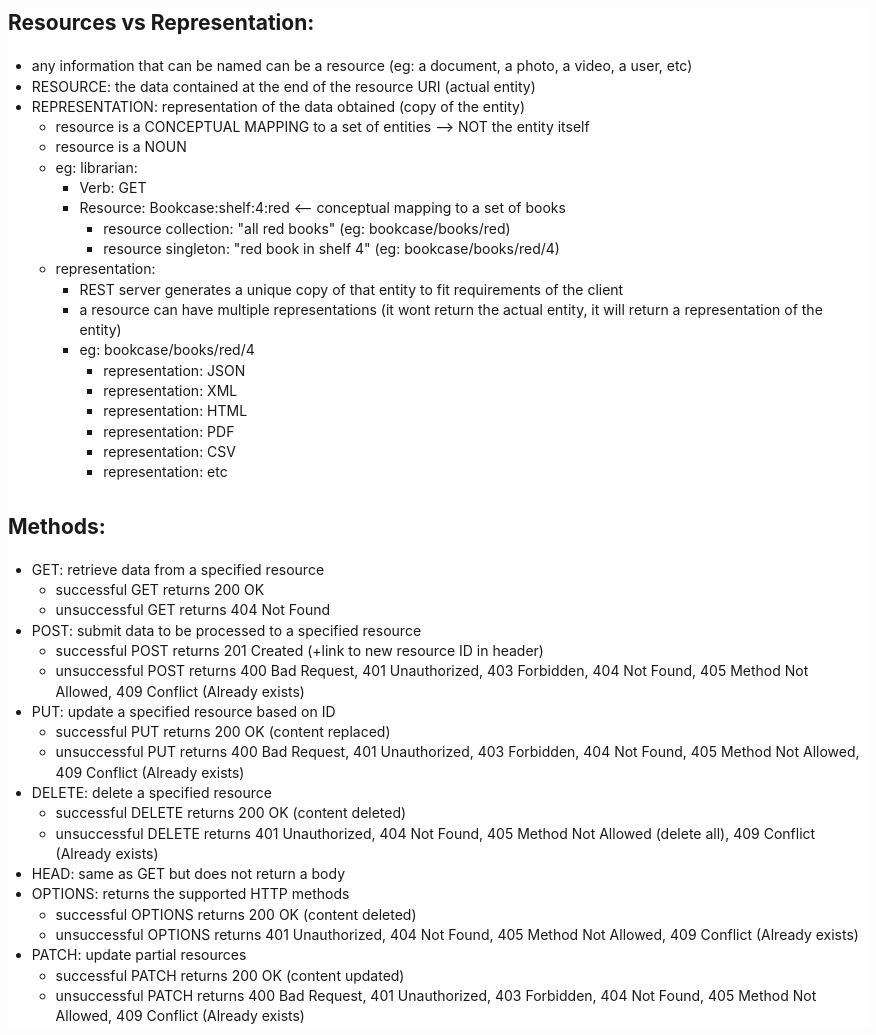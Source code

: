 ## Resources vs Representation:

- any information that can be named can be a resource (eg: a document, a photo, a video, a user, etc)
- RESOURCE: the data contained at the end of the resource URI (actual entity)
- REPRESENTATION: representation of the data obtained (copy of the entity)
  - resource is a CONCEPTUAL MAPPING to a set of entities --> NOT the entity itself
  - resource is a NOUN
  - eg: librarian:
    - Verb: GET
    - Resource: Bookcase:shelf:4:red <-- conceptual mapping to a set of books
      - resource collection: "all red books" (eg: bookcase/books/red)
      - resource singleton: "red book in shelf 4" (eg: bookcase/books/red/4)
  - representation:
    - REST server generates a unique copy of that entity to fit requirements of the client
    - a resource can have multiple representations (it wont return the actual entity, it will return a representation of the entity)
    - eg: bookcase/books/red/4
      - representation: JSON
      - representation: XML
      - representation: HTML
      - representation: PDF
      - representation: CSV
      - representation: etc

## Methods:

- GET: retrieve data from a specified resource
  - successful GET returns 200 OK
  - unsuccessful GET returns 404 Not Found
- POST: submit data to be processed to a specified resource
  - successful POST returns 201 Created (+link to new resource ID in header)
  - unsuccessful POST returns 400 Bad Request, 401 Unauthorized, 403 Forbidden, 404 Not Found, 405 Method Not Allowed, 409 Conflict (Already exists)
- PUT: update a specified resource based on ID
  - successful PUT returns 200 OK (content replaced)
  - unsuccessful PUT returns 400 Bad Request, 401 Unauthorized, 403 Forbidden, 404 Not Found, 405 Method Not Allowed, 409 Conflict (Already exists)
- DELETE: delete a specified resource
  - successful DELETE returns 200 OK (content deleted)
  - unsuccessful DELETE returns 401 Unauthorized, 404 Not Found, 405 Method Not Allowed (delete all), 409 Conflict (Already exists)
- HEAD: same as GET but does not return a body
- OPTIONS: returns the supported HTTP methods
  - successful OPTIONS returns 200 OK (content deleted)
  - unsuccessful OPTIONS returns 401 Unauthorized, 404 Not Found, 405 Method Not Allowed, 409 Conflict (Already exists)
- PATCH: update partial resources
  - successful PATCH returns 200 OK (content updated)
  - unsuccessful PATCH returns 400 Bad Request, 401 Unauthorized, 403 Forbidden, 404 Not Found, 405 Method Not Allowed, 409 Conflict (Already exists)
